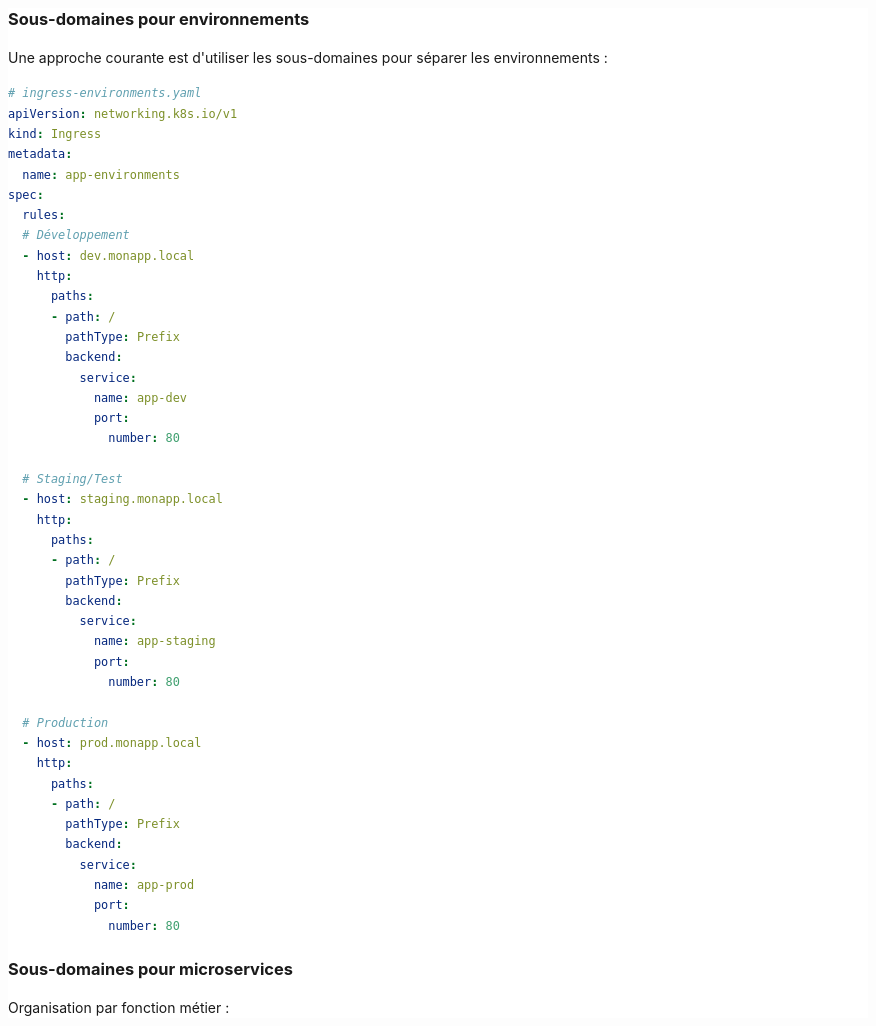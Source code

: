 ### Sous-domaines pour environnements

Une approche courante est d'utiliser les sous-domaines pour séparer les environnements :

```yaml
# ingress-environments.yaml
apiVersion: networking.k8s.io/v1
kind: Ingress
metadata:
  name: app-environments
spec:
  rules:
  # Développement
  - host: dev.monapp.local
    http:
      paths:
      - path: /
        pathType: Prefix
        backend:
          service:
            name: app-dev
            port:
              number: 80

  # Staging/Test
  - host: staging.monapp.local
    http:
      paths:
      - path: /
        pathType: Prefix
        backend:
          service:
            name: app-staging
            port:
              number: 80

  # Production
  - host: prod.monapp.local
    http:
      paths:
      - path: /
        pathType: Prefix
        backend:
          service:
            name: app-prod
            port:
              number: 80
```

### Sous-domaines pour microservices

Organisation par fonction métier :
